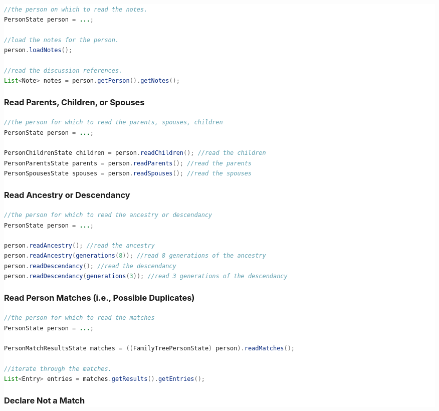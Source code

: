 ```java
//the person on which to read the notes.
PersonState person = ...;

//load the notes for the person.
person.loadNotes();

//read the discussion references.
List<Note> notes = person.getPerson().getNotes();
```

<a name="read-relatives"/>

### Read Parents, Children, or Spouses

```java
//the person for which to read the parents, spouses, children
PersonState person = ...;

PersonChildrenState children = person.readChildren(); //read the children
PersonParentsState parents = person.readParents(); //read the parents
PersonSpousesState spouses = person.readSpouses(); //read the spouses
```

<a name="read-pedigree"/>

### Read Ancestry or Descendancy

```java
//the person for which to read the ancestry or descendancy
PersonState person = ...;

person.readAncestry(); //read the ancestry
person.readAncestry(generations(8)); //read 8 generations of the ancestry
person.readDescendancy(); //read the descendancy
person.readDescendancy(generations(3)); //read 3 generations of the descendancy
```

<a name="read-matches"/>

### Read Person Matches (i.e., Possible Duplicates)

```java
//the person for which to read the matches
PersonState person = ...;

PersonMatchResultsState matches = ((FamilyTreePersonState) person).readMatches();

//iterate through the matches.
List<Entry> entries = matches.getResults().getEntries();
```

<a name="declare-not-a-match"/>

### Declare Not a Match
